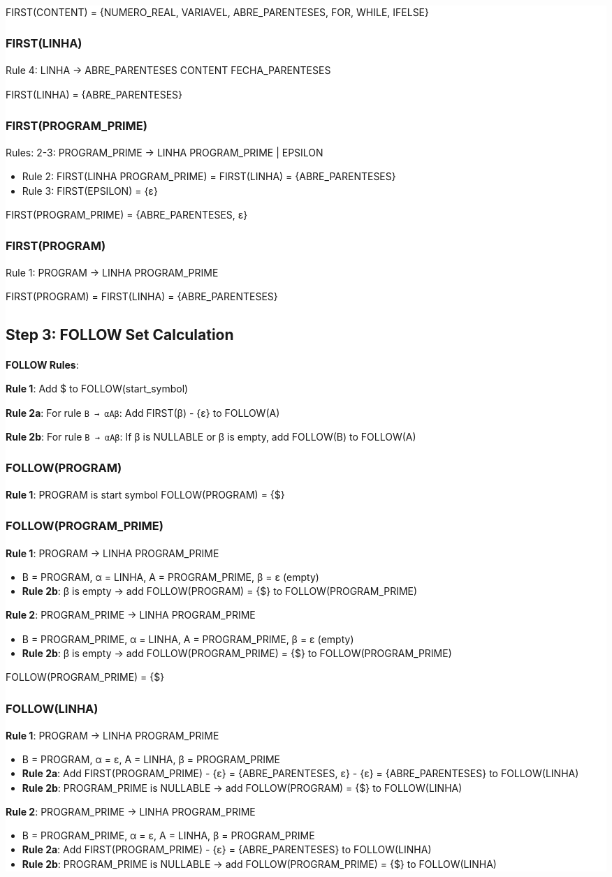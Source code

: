 FIRST(CONTENT) = {NUMERO_REAL, VARIAVEL, ABRE_PARENTESES, FOR, WHILE, IFELSE}

### FIRST(LINHA)
Rule 4: LINHA → ABRE_PARENTESES CONTENT FECHA_PARENTESES

FIRST(LINHA) = {ABRE_PARENTESES}

### FIRST(PROGRAM_PRIME)
Rules: 2-3: PROGRAM_PRIME → LINHA PROGRAM_PRIME | EPSILON

- Rule 2: FIRST(LINHA PROGRAM_PRIME) = FIRST(LINHA) = {ABRE_PARENTESES}
- Rule 3: FIRST(EPSILON) = {ε}

FIRST(PROGRAM_PRIME) = {ABRE_PARENTESES, ε}

### FIRST(PROGRAM)
Rule 1: PROGRAM → LINHA PROGRAM_PRIME

FIRST(PROGRAM) = FIRST(LINHA) = {ABRE_PARENTESES}

## Step 3: FOLLOW Set Calculation

**FOLLOW Rules**:

**Rule 1**: Add $ to FOLLOW(start_symbol)

**Rule 2a**: For rule `B → αAβ`: Add FIRST(β) - {ε} to FOLLOW(A)

**Rule 2b**: For rule `B → αAβ`: If β is NULLABLE or β is empty, add FOLLOW(B) to FOLLOW(A)

### FOLLOW(PROGRAM)
**Rule 1**: PROGRAM is start symbol
FOLLOW(PROGRAM) = {$}

### FOLLOW(PROGRAM_PRIME)

**Rule 1**: PROGRAM → LINHA PROGRAM_PRIME
- B = PROGRAM, α = LINHA, A = PROGRAM_PRIME, β = ε (empty)
- **Rule 2b**: β is empty → add FOLLOW(PROGRAM) = {$} to FOLLOW(PROGRAM_PRIME)

**Rule 2**: PROGRAM_PRIME → LINHA PROGRAM_PRIME
- B = PROGRAM_PRIME, α = LINHA, A = PROGRAM_PRIME, β = ε (empty)
- **Rule 2b**: β is empty → add FOLLOW(PROGRAM_PRIME) = {$} to FOLLOW(PROGRAM_PRIME)

FOLLOW(PROGRAM_PRIME) = {$}

### FOLLOW(LINHA)

**Rule 1**: PROGRAM → LINHA PROGRAM_PRIME
- B = PROGRAM, α = ε, A = LINHA, β = PROGRAM_PRIME
- **Rule 2a**: Add FIRST(PROGRAM_PRIME) - {ε} = {ABRE_PARENTESES, ε} - {ε} = {ABRE_PARENTESES} to FOLLOW(LINHA)
- **Rule 2b**: PROGRAM_PRIME is NULLABLE → add FOLLOW(PROGRAM) = {$} to FOLLOW(LINHA)

**Rule 2**: PROGRAM_PRIME → LINHA PROGRAM_PRIME
- B = PROGRAM_PRIME, α = ε, A = LINHA, β = PROGRAM_PRIME
- **Rule 2a**: Add FIRST(PROGRAM_PRIME) - {ε} = {ABRE_PARENTESES} to FOLLOW(LINHA)
- **Rule 2b**: PROGRAM_PRIME is NULLABLE → add FOLLOW(PROGRAM_PRIME) = {$} to FOLLOW(LINHA)
